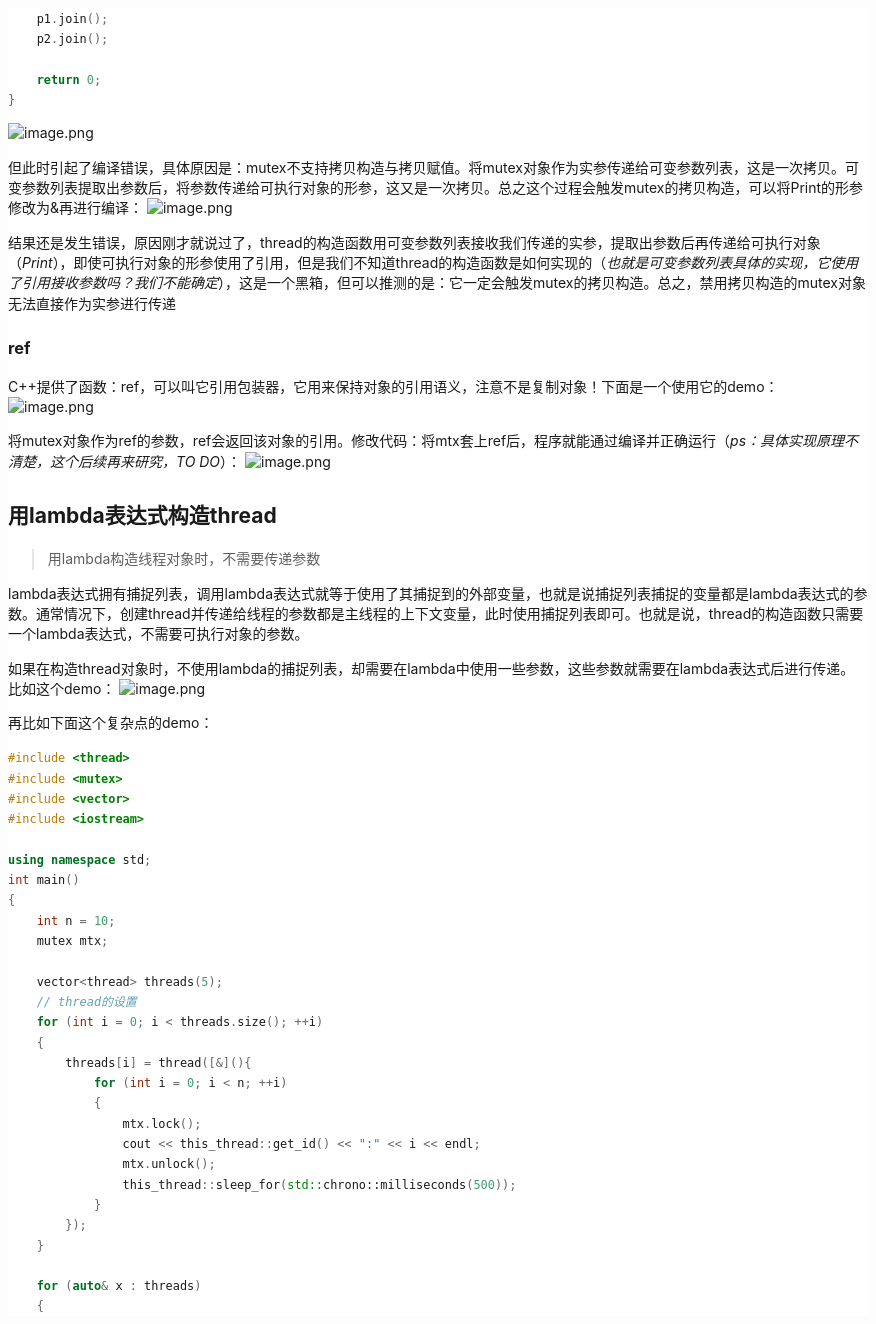 ```cpp
    p1.join();
    p2.join();

    return 0;
}
```
![image.png](https://raw.githubusercontent.com/ren77281/pigco-image/main/img/20230424092236.png)

但此时引起了编译错误，具体原因是：mutex不支持拷贝构造与拷贝赋值。将mutex对象作为实参传递给可变参数列表，这是一次拷贝。可变参数列表提取出参数后，将参数传递给可执行对象的形参，这又是一次拷贝。总之这个过程会触发mutex的拷贝构造，可以将Print的形参修改为&再进行编译：
![image.png](https://raw.githubusercontent.com/ren77281/pigco-image/main/img/20230424093012.png)

结果还是发生错误，原因刚才就说过了，thread的构造函数用可变参数列表接收我们传递的实参，提取出参数后再传递给可执行对象（*Print*），即使可执行对象的形参使用了引用，但是我们不知道thread的构造函数是如何实现的（*也就是可变参数列表具体的实现，它使用了引用接收参数吗？我们不能确定*），这是一个黑箱，但可以推测的是：它一定会触发mutex的拷贝构造。总之，禁用拷贝构造的mutex对象无法直接作为实参进行传递

### ref
C++提供了函数：ref，可以叫它引用包装器，它用来保持对象的引用语义，注意不是复制对象！下面是一个使用它的demo：
![image.png](https://raw.githubusercontent.com/ren77281/pigco-image/main/img/20230425202104.png)

将mutex对象作为ref的参数，ref会返回该对象的引用。修改代码：将mtx套上ref后，程序就能通过编译并正确运行（*ps：具体实现原理不清楚，这个后续再来研究，TO DO*）：
![image.png](https://raw.githubusercontent.com/ren77281/pigco-image/main/img/20230425204029.png)

## 用lambda表达式构造thread
> 用lambda构造线程对象时，不需要传递参数

lambda表达式拥有捕捉列表，调用lambda表达式就等于使用了其捕捉到的外部变量，也就是说捕捉列表捕捉的变量都是lambda表达式的参数。通常情况下，创建thread并传递给线程的参数都是主线程的上下文变量，此时使用捕捉列表即可。也就是说，thread的构造函数只需要一个lambda表达式，不需要可执行对象的参数。

如果在构造thread对象时，不使用lambda的捕捉列表，却需要在lambda中使用一些参数，这些参数就需要在lambda表达式后进行传递。比如这个demo：
![image.png](https://raw.githubusercontent.com/ren77281/pigco-image/main/img/20230425205341.png)

再比如下面这个复杂点的demo：
```cpp
#include <thread>
#include <mutex>
#include <vector>
#include <iostream>

using namespace std;
int main()
{
    int n = 10;
    mutex mtx;

    vector<thread> threads(5);
    // thread的设置
    for (int i = 0; i < threads.size(); ++i)
    {
        threads[i] = thread([&](){
            for (int i = 0; i < n; ++i)
            {
                mtx.lock();
                cout << this_thread::get_id() << ":" << i << endl;
                mtx.unlock();
                this_thread::sleep_for(std::chrono::milliseconds(500));
            }
        });
    }

    for (auto& x : threads)
    {
```